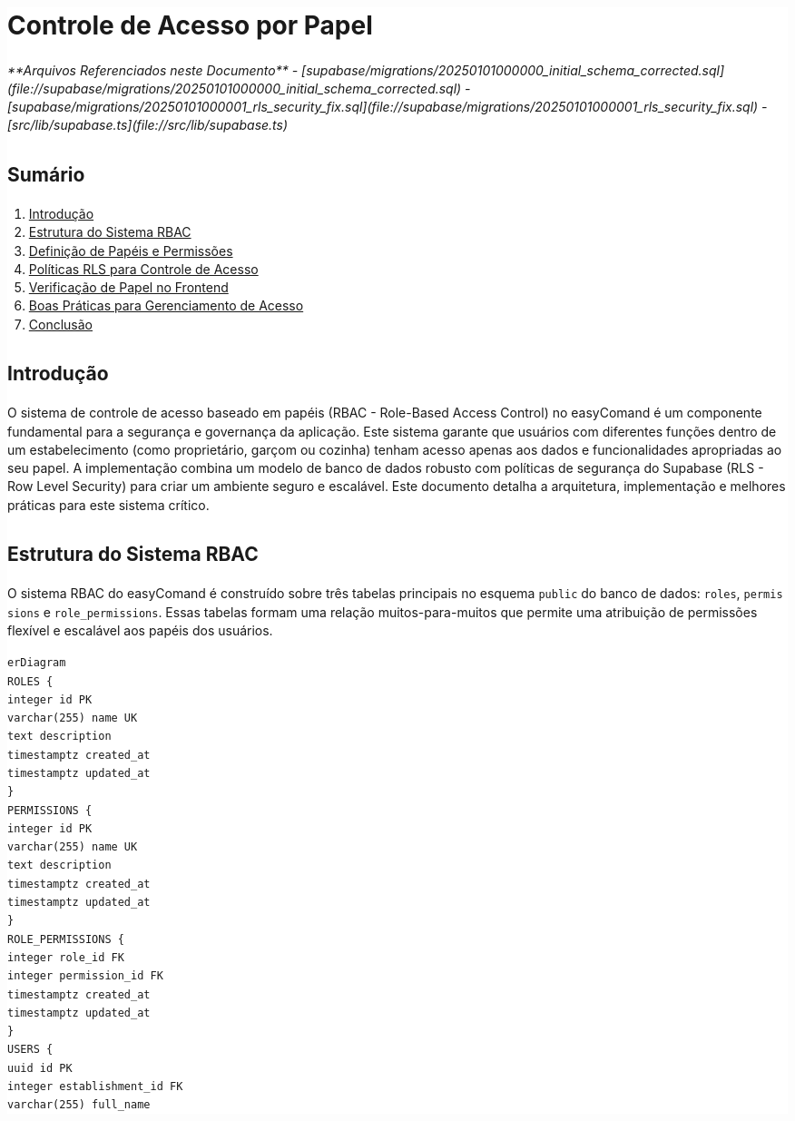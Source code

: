 # Controle de Acesso por Papel

<cite>
**Arquivos Referenciados neste Documento**  
- [supabase/migrations/20250101000000_initial_schema_corrected.sql](file://supabase/migrations/20250101000000_initial_schema_corrected.sql)
- [supabase/migrations/20250101000001_rls_security_fix.sql](file://supabase/migrations/20250101000001_rls_security_fix.sql)
- [src/lib/supabase.ts](file://src/lib/supabase.ts)
</cite>

## Sumário
1. [Introdução](#introdução)
2. [Estrutura do Sistema RBAC](#estrutura-do-sistema-rbac)
3. [Definição de Papéis e Permissões](#definição-de-papéis-e-permissões)
4. [Políticas RLS para Controle de Acesso](#políticas-rls-para-controle-de-acesso)
5. [Verificação de Papel no Frontend](#verificação-de-papel-no-frontend)
6. [Boas Práticas para Gerenciamento de Acesso](#boas-práticas-para-gerenciamento-de-acesso)
7. [Conclusão](#conclusão)

## Introdução

O sistema de controle de acesso baseado em papéis (RBAC - Role-Based Access Control) no easyComand é um componente fundamental para a segurança e governança da aplicação. Este sistema garante que usuários com diferentes funções dentro de um estabelecimento (como proprietário, garçom ou cozinha) tenham acesso apenas aos dados e funcionalidades apropriadas ao seu papel. A implementação combina um modelo de banco de dados robusto com políticas de segurança do Supabase (RLS - Row Level Security) para criar um ambiente seguro e escalável. Este documento detalha a arquitetura, implementação e melhores práticas para este sistema crítico.

## Estrutura do Sistema RBAC

O sistema RBAC do easyComand é construído sobre três tabelas principais no esquema `public` do banco de dados: `roles`, `permissions` e `role_permissions`. Essas tabelas formam uma relação muitos-para-muitos que permite uma atribuição de permissões flexível e escalável aos papéis dos usuários.

```mermaid
erDiagram
ROLES {
integer id PK
varchar(255) name UK
text description
timestamptz created_at
timestamptz updated_at
}
PERMISSIONS {
integer id PK
varchar(255) name UK
text description
timestamptz created_at
timestamptz updated_at
}
ROLE_PERMISSIONS {
integer role_id FK
integer permission_id FK
timestamptz created_at
timestamptz updated_at
}
USERS {
uuid id PK
integer establishment_id FK
varchar(255) full_name
```